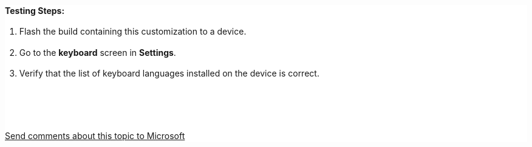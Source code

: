 <a href="" id="testing-steps-"></a>**Testing Steps:**  
1.  Flash the build containing this customization to a device.

2.  Go to the **keyboard** screen in **Settings**.

3.  Verify that the list of keyboard languages installed on the device is correct.

 

 

[Send comments about this topic to Microsoft](mailto:wsddocfb@microsoft.com?subject=Documentation%20feedback%20%5Bp_phCustomization\p_phCustomization%5D:%20Text%20correction%20and%20suggestions%20%20RELEASE:%20%289/7/2016%29&body=%0A%0APRIVACY%20STATEMENT%0A%0AWe%20use%20your%20feedback%20to%20improve%20the%20documentation.%20We%20don't%20use%20your%20email%20address%20for%20any%20other%20purpose,%20and%20we'll%20remove%20your%20email%20address%20from%20our%20system%20after%20the%20issue%20that%20you're%20reporting%20is%20fixed.%20While%20we're%20working%20to%20fix%20this%20issue,%20we%20might%20send%20you%20an%20email%20message%20to%20ask%20for%20more%20info.%20Later,%20we%20might%20also%20send%20you%20an%20email%20message%20to%20let%20you%20know%20that%20we've%20addressed%20your%20feedback.%0A%0AFor%20more%20info%20about%20Microsoft's%20privacy%20policy,%20see%20http://privacy.microsoft.com/default.aspx. "Send comments about this topic to Microsoft")




